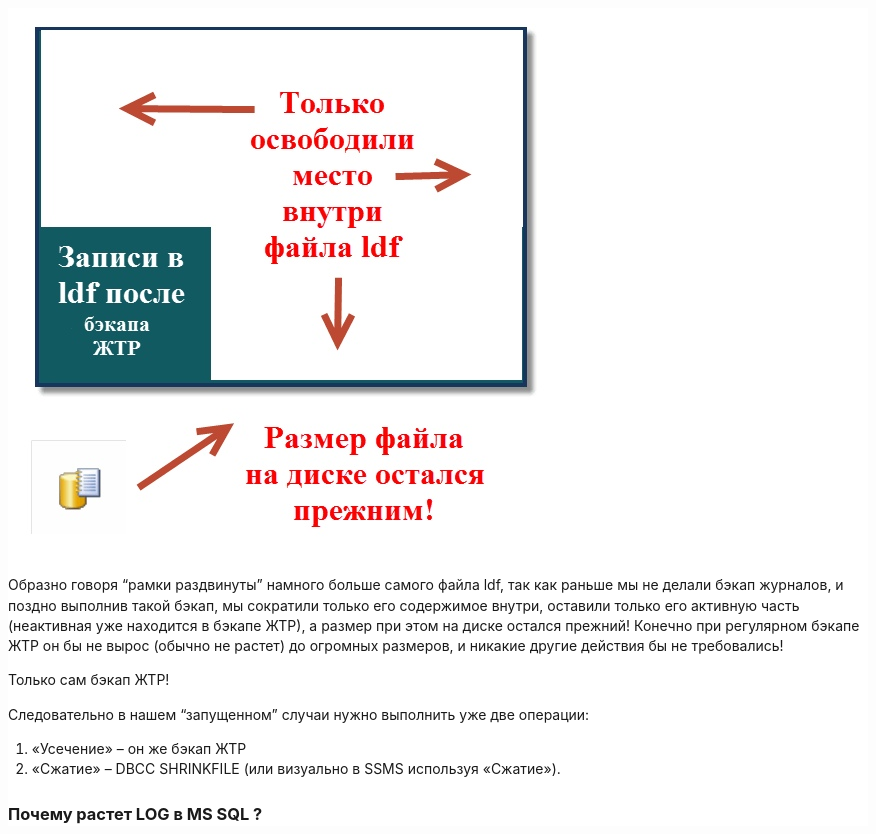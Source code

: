 ![ms8.jpg](/ms8.jpg)

Образно говоря “рамки раздвинуты” намного больше самого файла ldf, так как раньше мы не делали бэкап журналов, и поздно выполнив такой бэкап, мы сократили только его содержимое внутри, оставили только его активную часть (неактивная уже находится в бэкапе ЖТР), а размер при этом на диске остался прежний! Конечно при регулярном бэкапе ЖТР он бы не вырос (обычно не растет) до огромных размеров, и никакие другие действия бы не требовались! 

Только сам бэкап ЖТР!

Следовательно в нашем “запущенном” случаи нужно выполнить уже две операции:
1. «Усечение» – он же бэкап ЖТР
2. «Сжатие» – DBCC SHRINKFILE (или визуально в SSMS используя «Сжатие»).

### Почему растет LOG в MS SQL ?